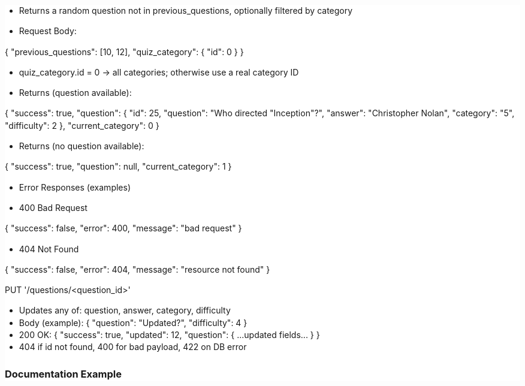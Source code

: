 - Returns a random question not in previous_questions, optionally filtered by category

- Request Body:

{
  "previous_questions": [10, 12],
  "quiz_category": { "id": 0 }
}


- quiz_category.id = 0 → all categories; otherwise use a real category ID

- Returns (question available):

{
  "success": true,
  "question": {
    "id": 25,
    "question": "Who directed \"Inception\"?",
    "answer": "Christopher Nolan",
    "category": "5",
    "difficulty": 2
  },
  "current_category": 0
}


- Returns (no question available):

{
  "success": true,
  "question": null,
  "current_category": 1
}

- Error Responses (examples)

- 400 Bad Request

{
  "success": false,
  "error": 400,
  "message": "bad request"
}


- 404 Not Found

{
  "success": false,
  "error": 404,
  "message": "resource not found"
}

PUT '/questions/<question_id>'
- Updates any of: question, answer, category, difficulty
- Body (example):
{
  "question": "Updated?",
  "difficulty": 4
}
- 200 OK:
{
  "success": true,
  "updated": 12,
  "question": { ...updated fields... }
}
- 404 if id not found, 400 for bad payload, 422 on DB error
### Documentation Example
